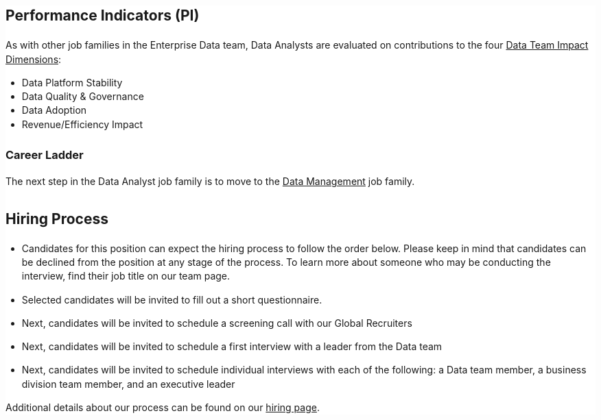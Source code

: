 ## Performance Indicators (PI)

As with other job families in the Enterprise Data team, Data Analysts are evaluated on contributions to the four [Data Team Impact Dimensions](/handbook/enterprise-data/#how-we-measure-impact):

- Data Platform Stability
- Data Quality & Governance
- Data Adoption
- Revenue/Efficiency Impact

### Career Ladder

The next step in the Data Analyst job family is to move to the [Data Management](/job-families/finance/manager-data/) job family.

## Hiring Process

- Candidates for this position can expect the hiring process to follow the order below. Please keep in mind that candidates can be declined from the position at any stage of the process. To learn more about someone who may be conducting the interview, find their job title on our team page.

- Selected candidates will be invited to fill out a short questionnaire.
- Next, candidates will be invited to schedule a screening call with our Global Recruiters
- Next, candidates will be invited to schedule a first interview with a leader from the Data team
- Next, candidates will be invited to schedule individual interviews with each of the following: a Data team member, a business division team member, and an executive leader

Additional details about our process can be found on our [hiring page](/handbook/hiring/).
